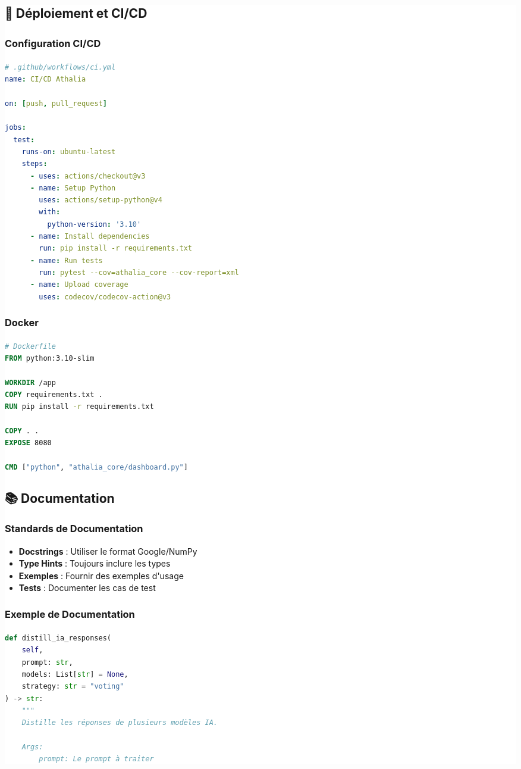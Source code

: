 ## 🚀 Déploiement et CI/CD

### Configuration CI/CD
```yaml
# .github/workflows/ci.yml
name: CI/CD Athalia

on: [push, pull_request]

jobs:
  test:
    runs-on: ubuntu-latest
    steps:
      - uses: actions/checkout@v3
      - name: Setup Python
        uses: actions/setup-python@v4
        with:
          python-version: '3.10'
      - name: Install dependencies
        run: pip install -r requirements.txt
      - name: Run tests
        run: pytest --cov=athalia_core --cov-report=xml
      - name: Upload coverage
        uses: codecov/codecov-action@v3
```

### Docker
```dockerfile
# Dockerfile
FROM python:3.10-slim

WORKDIR /app
COPY requirements.txt .
RUN pip install -r requirements.txt

COPY . .
EXPOSE 8080

CMD ["python", "athalia_core/dashboard.py"]
```

## 📚 Documentation

### Standards de Documentation
- **Docstrings** : Utiliser le format Google/NumPy
- **Type Hints** : Toujours inclure les types
- **Exemples** : Fournir des exemples d'usage
- **Tests** : Documenter les cas de test

### Exemple de Documentation
```python
def distill_ia_responses(
    self,
    prompt: str,
    models: List[str] = None,
    strategy: str = "voting"
) -> str:
    """
    Distille les réponses de plusieurs modèles IA.

    Args:
        prompt: Le prompt à traiter
```